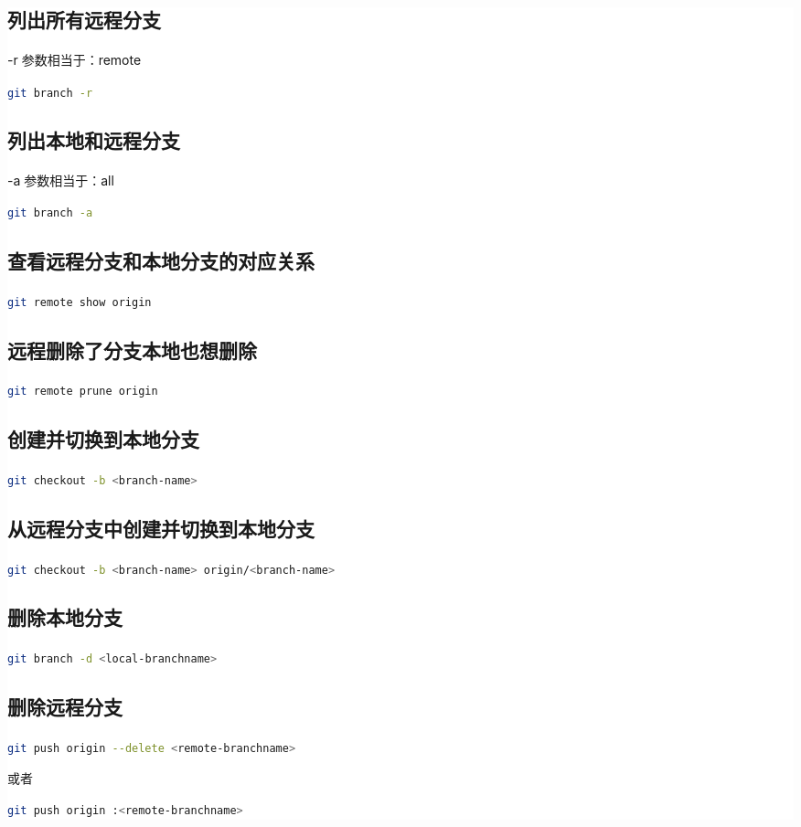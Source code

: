 ## 列出所有远程分支

-r 参数相当于：remote
```sh
git branch -r
```

## 列出本地和远程分支

-a 参数相当于：all
```sh
git branch -a
```

## 查看远程分支和本地分支的对应关系

```sh
git remote show origin
```

## 远程删除了分支本地也想删除

```sh
git remote prune origin
```

## 创建并切换到本地分支
```sh
git checkout -b <branch-name>
```

## 从远程分支中创建并切换到本地分支

```sh
git checkout -b <branch-name> origin/<branch-name>
```

## 删除本地分支

```sh
git branch -d <local-branchname>
```

## 删除远程分支

```sh
git push origin --delete <remote-branchname>
```

或者

```sh
git push origin :<remote-branchname>
```
